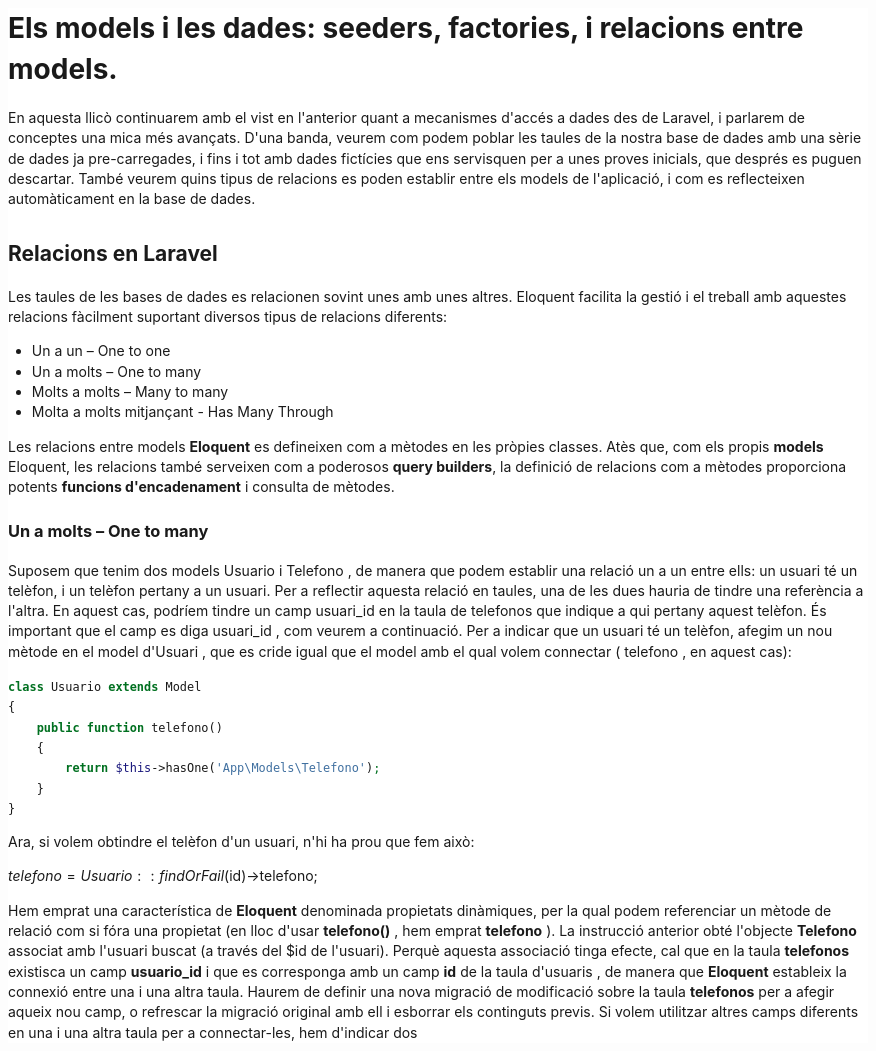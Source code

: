 # Els models i les dades: seeders, factories, i relacions entre models. 

En aquesta llicò continuarem amb el vist en l'anterior quant a mecanismes d'accés a dades des de Laravel,
i parlarem de conceptes una mica més avançats. D'una banda, veurem com podem poblar les taules de la nostra base de dades amb una sèrie de dades ja pre-carregades, i fins i tot amb dades fictícies que ens servisquen per a unes proves inicials, que després es puguen descartar. També veurem quins tipus de relacions
es poden establir entre els models de l'aplicació, i com es reflecteixen automàticament en
la base de dades.	
	
## Relacions en Laravel

Les taules de les bases de dades es relacionen sovint unes amb unes altres. Eloquent facilita la gestió i el treball amb aquestes relacions fàcilment suportant diversos tipus de relacions diferents:

* Un a un – One to one
* Un a molts – One to many
* Molts a molts – Many to many
* Molta a molts mitjançant - Has Many Through

Les relacions entre models **Eloquent** es defineixen com a mètodes en les pròpies classes. Atès que, com els propis **models** Eloquent, les relacions també serveixen com a poderosos **query builders**, la definició de relacions com a mètodes proporciona potents **funcions d'encadenament** i consulta de mètodes.

### Un a molts – One to many

Suposem que tenim dos models Usuario i Telefono , de manera que podem establir una relació un a un entre ells: un usuari té un telèfon, i un telèfon pertany a un usuari.
Per a reflectir aquesta relació en taules, una de les dues hauria de tindre una referència a l'altra. En aquest cas, podríem tindre un camp usuari_id en la taula de telefonos que indique a qui pertany
aquest telèfon. És important que el camp es diga usuari_id , com veurem a continuació.
Per a indicar que un usuari té un telèfon, afegim un nou mètode en el model d'Usuari , que
es cride igual que el model amb el qual volem connectar ( telefono , en aquest cas):

```php
class Usuario extends Model
{
	public function telefono()
	{
		return $this->hasOne('App\Models\Telefono');
	}
}
```

Ara, si volem obtindre el telèfon d'un usuari, n'hi ha prou que fem això:

$telefono = Usuario::findOrFail($id)->telefono;

Hem emprat una característica de **Eloquent** denominada propietats dinàmiques, per la qual podem
referenciar un mètode de relació com si fóra una propietat (en lloc d'usar **telefono()** , hem
emprat **telefono** ).
La instrucció anterior obté l'objecte **Telefono** associat amb l'usuari buscat (a través del \$id
de l'usuari). Perquè aquesta associació tinga efecte, cal que en la taula **telefonos** existisca un
camp **usuario_id** i que es corresponga amb un camp **id** de la taula d'usuaris , de manera que
**Eloquent** estableix la connexió entre una i una altra taula. Haurem de definir una nova migració de modificació sobre la taula **telefonos** per a afegir aqueix nou camp, o refrescar la migració original amb ell i esborrar els continguts previs.
Si volem utilitzar altres camps diferents en una i una altra taula per a connectar-les, hem d'indicar dos